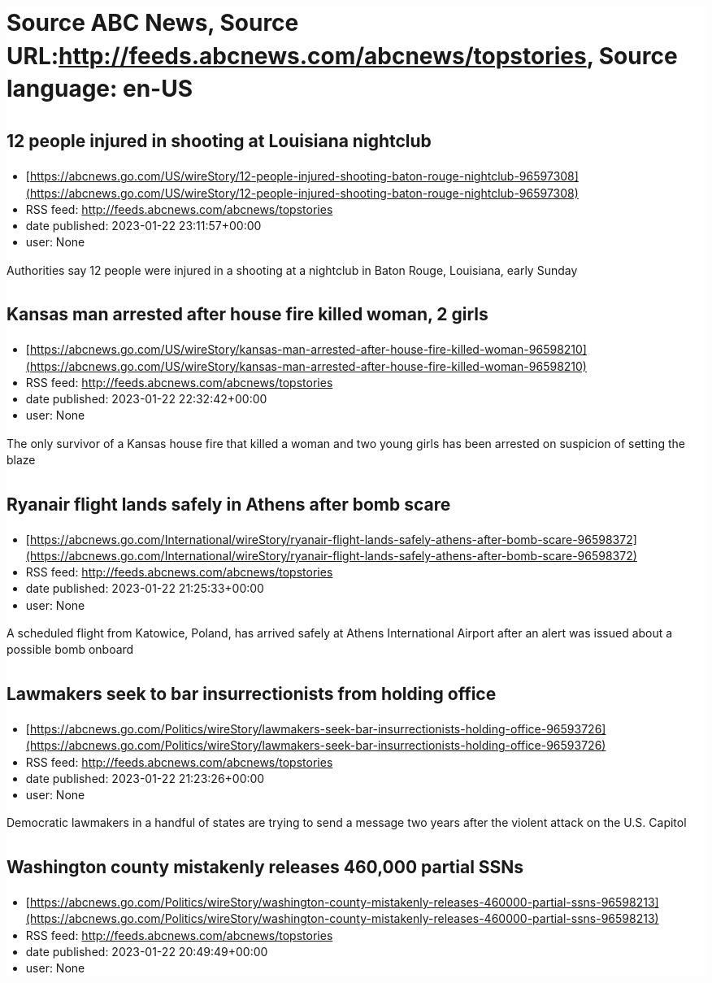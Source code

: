# Source ABC News, Source URL:http://feeds.abcnews.com/abcnews/topstories, Source language: en-US

## 12 people injured in shooting at Louisiana nightclub
 - [https://abcnews.go.com/US/wireStory/12-people-injured-shooting-baton-rouge-nightclub-96597308](https://abcnews.go.com/US/wireStory/12-people-injured-shooting-baton-rouge-nightclub-96597308)
 - RSS feed: http://feeds.abcnews.com/abcnews/topstories
 - date published: 2023-01-22 23:11:57+00:00
 - user: None

Authorities say 12 people were injured in a shooting at a nightclub in Baton Rouge, Louisiana, early Sunday

## Kansas man arrested after house fire killed woman, 2 girls
 - [https://abcnews.go.com/US/wireStory/kansas-man-arrested-after-house-fire-killed-woman-96598210](https://abcnews.go.com/US/wireStory/kansas-man-arrested-after-house-fire-killed-woman-96598210)
 - RSS feed: http://feeds.abcnews.com/abcnews/topstories
 - date published: 2023-01-22 22:32:42+00:00
 - user: None

The only survivor of a Kansas house fire that killed a woman and two young girls has been arrested on suspicion of setting the blaze

## Ryanair flight lands safely in Athens after bomb scare
 - [https://abcnews.go.com/International/wireStory/ryanair-flight-lands-safely-athens-after-bomb-scare-96598372](https://abcnews.go.com/International/wireStory/ryanair-flight-lands-safely-athens-after-bomb-scare-96598372)
 - RSS feed: http://feeds.abcnews.com/abcnews/topstories
 - date published: 2023-01-22 21:25:33+00:00
 - user: None

A scheduled flight from Katowice, Poland, has arrived safely at Athens International Airport after an alert was issued about a possible bomb onboard

## Lawmakers seek to bar insurrectionists from holding office
 - [https://abcnews.go.com/Politics/wireStory/lawmakers-seek-bar-insurrectionists-holding-office-96593726](https://abcnews.go.com/Politics/wireStory/lawmakers-seek-bar-insurrectionists-holding-office-96593726)
 - RSS feed: http://feeds.abcnews.com/abcnews/topstories
 - date published: 2023-01-22 21:23:26+00:00
 - user: None

Democratic lawmakers in a handful of states are trying to send a message two years after the violent attack on the U.S. Capitol

## Washington county mistakenly releases 460,000 partial SSNs
 - [https://abcnews.go.com/Politics/wireStory/washington-county-mistakenly-releases-460000-partial-ssns-96598213](https://abcnews.go.com/Politics/wireStory/washington-county-mistakenly-releases-460000-partial-ssns-96598213)
 - RSS feed: http://feeds.abcnews.com/abcnews/topstories
 - date published: 2023-01-22 20:49:49+00:00
 - user: None
